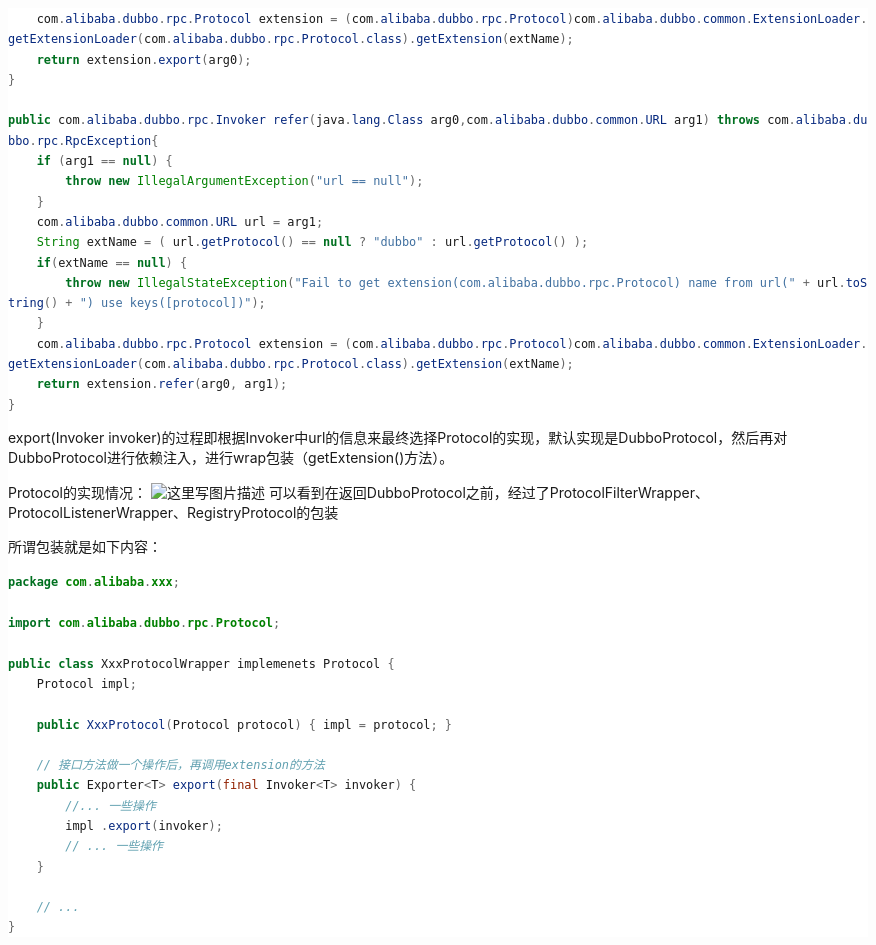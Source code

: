 ```java
    com.alibaba.dubbo.rpc.Protocol extension = (com.alibaba.dubbo.rpc.Protocol)com.alibaba.dubbo.common.ExtensionLoader.getExtensionLoader(com.alibaba.dubbo.rpc.Protocol.class).getExtension(extName);
    return extension.export(arg0);
}

public com.alibaba.dubbo.rpc.Invoker refer(java.lang.Class arg0,com.alibaba.dubbo.common.URL arg1) throws com.alibaba.dubbo.rpc.RpcException{
    if (arg1 == null) { 
        throw new IllegalArgumentException("url == null"); 
    }
    com.alibaba.dubbo.common.URL url = arg1;
    String extName = ( url.getProtocol() == null ? "dubbo" : url.getProtocol() );
    if(extName == null) {
        throw new IllegalStateException("Fail to get extension(com.alibaba.dubbo.rpc.Protocol) name from url(" + url.toString() + ") use keys([protocol])"); 
    }
    com.alibaba.dubbo.rpc.Protocol extension = (com.alibaba.dubbo.rpc.Protocol)com.alibaba.dubbo.common.ExtensionLoader.getExtensionLoader(com.alibaba.dubbo.rpc.Protocol.class).getExtension(extName);
    return extension.refer(arg0, arg1);
}
```

export(Invoker invoker)的过程即根据Invoker中url的信息来最终选择Protocol的实现，默认实现是DubboProtocol，然后再对DubboProtocol进行依赖注入，进行wrap包装（getExtension()方法）。

Protocol的实现情况：
![这里写图片描述](http://www.ymq.io/images/2018/dubbo/dubbo-protocol.jpg) 
可以看到在返回DubboProtocol之前，经过了ProtocolFilterWrapper、ProtocolListenerWrapper、RegistryProtocol的包装

所谓包装就是如下内容：

```java
package com.alibaba.xxx;

import com.alibaba.dubbo.rpc.Protocol;

public class XxxProtocolWrapper implemenets Protocol {
    Protocol impl;

    public XxxProtocol(Protocol protocol) { impl = protocol; }

    // 接口方法做一个操作后，再调用extension的方法
    public Exporter<T> export(final Invoker<T> invoker) {
        //... 一些操作
        impl .export(invoker);
        // ... 一些操作
    }

    // ...
}
```
